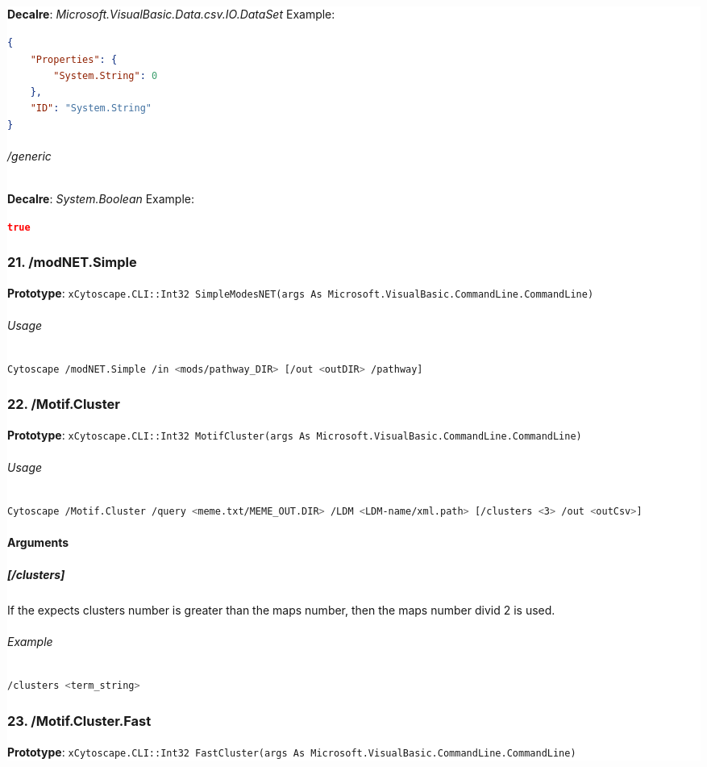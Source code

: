 ```json
```

**Decalre**:  _Microsoft.VisualBasic.Data.csv.IO.DataSet_
Example: 
```json
{
    "Properties": {
        "System.String": 0
    },
    "ID": "System.String"
}
```

###### /generic
**Decalre**:  _System.Boolean_
Example: 
```json
true
```

<h3 id="/modNET.Simple"> 21. /modNET.Simple</h3>


**Prototype**: ``xCytoscape.CLI::Int32 SimpleModesNET(args As Microsoft.VisualBasic.CommandLine.CommandLine)``

###### Usage
```bash
Cytoscape /modNET.Simple /in <mods/pathway_DIR> [/out <outDIR> /pathway]
```
<h3 id="/Motif.Cluster"> 22. /Motif.Cluster</h3>


**Prototype**: ``xCytoscape.CLI::Int32 MotifCluster(args As Microsoft.VisualBasic.CommandLine.CommandLine)``

###### Usage
```bash
Cytoscape /Motif.Cluster /query <meme.txt/MEME_OUT.DIR> /LDM <LDM-name/xml.path> [/clusters <3> /out <outCsv>]
```


#### Arguments
##### [/clusters]
If the expects clusters number is greater than the maps number, then the maps number divid 2 is used.

###### Example
```bash
/clusters <term_string>
```
<h3 id="/Motif.Cluster.Fast"> 23. /Motif.Cluster.Fast</h3>


**Prototype**: ``xCytoscape.CLI::Int32 FastCluster(args As Microsoft.VisualBasic.CommandLine.CommandLine)``
